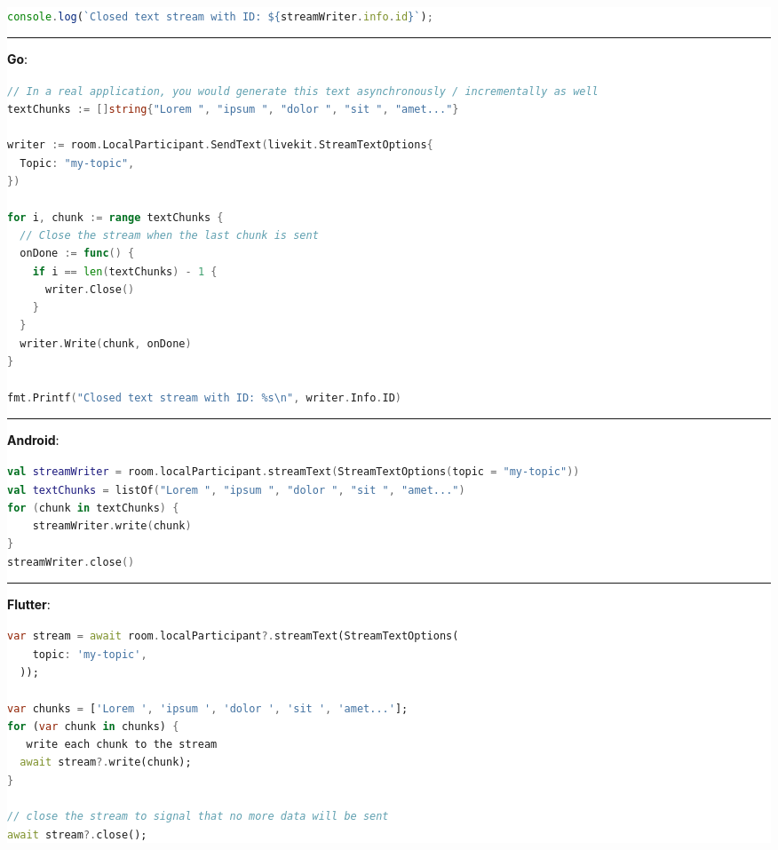 ```typescript
console.log(`Closed text stream with ID: ${streamWriter.info.id}`);

```

---

**Go**:

```go
// In a real application, you would generate this text asynchronously / incrementally as well
textChunks := []string{"Lorem ", "ipsum ", "dolor ", "sit ", "amet..."}

writer := room.LocalParticipant.SendText(livekit.StreamTextOptions{
  Topic: "my-topic",
})

for i, chunk := range textChunks {
  // Close the stream when the last chunk is sent
  onDone := func() {
    if i == len(textChunks) - 1 {
      writer.Close()
    }
  } 
  writer.Write(chunk, onDone)
}

fmt.Printf("Closed text stream with ID: %s\n", writer.Info.ID)

```

---

**Android**:

```kotlin
val streamWriter = room.localParticipant.streamText(StreamTextOptions(topic = "my-topic"))
val textChunks = listOf("Lorem ", "ipsum ", "dolor ", "sit ", "amet...")
for (chunk in textChunks) {
    streamWriter.write(chunk)
}
streamWriter.close()

```

---

**Flutter**:

```dart
var stream = await room.localParticipant?.streamText(StreamTextOptions(
    topic: 'my-topic',
  ));

var chunks = ['Lorem ', 'ipsum ', 'dolor ', 'sit ', 'amet...'];
for (var chunk in chunks) {
   write each chunk to the stream
  await stream?.write(chunk);
}

// close the stream to signal that no more data will be sent
await stream?.close();

```
